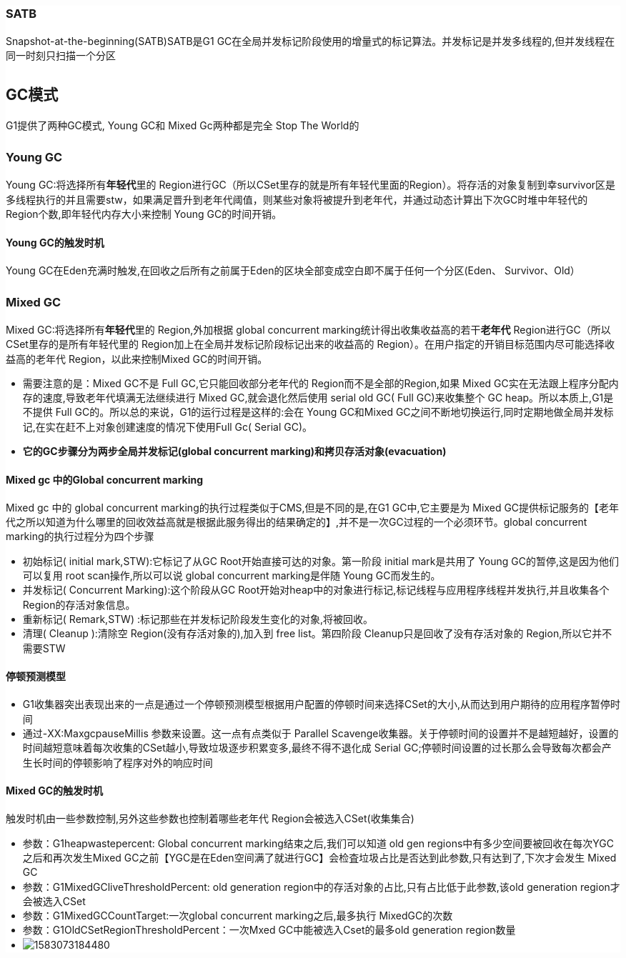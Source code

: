 ### SATB

Snapshot-at-the-beginning(SATB)SATB是G1 GC在全局并发标记阶段使用的增量式的标记算法。并发标记是并发多线程的,但并发线程在同一时刻只扫描一个分区





## GC模式

G1提供了两种GC模式, Young GC和 Mixed Gc两种都是完全 Stop The World的

### Young GC

Young GC:将选择所有**年轻代**里的 Region进行GC（所以CSet里存的就是所有年轻代里面的Region）。将存活的对象复制到幸survivor区是多线程执行的并且需要stw，如果满足晋升到老年代阈值，则某些对象将被提升到老年代，并通过动态计算出下次GC时堆中年轻代的 Region个数,即年轻代内存大小来控制 Young GC的时间开销。                                                                                                   

#### Young GC的触发时机

Young GC在Eden充满时触发,在回收之后所有之前属于Eden的区块全部变成空白即不属于任何一个分区(Eden、 Survivor、Old）

### Mixed GC

Mixed GC:将选择所有**年轻代**里的 Region,外加根据 global concurrent marking统计得出收集收益高的若干**老年代** Region进行GC（所以CSet里存的是所有年轻代里的 Region加上在全局并发标记阶段标记出来的收益高的 Region）。在用户指定的开销目标范围内尽可能选择收益高的老年代 Region，以此来控制Mixed GC的时间开销。

- 需要注意的是：Mixed GC不是 Full GC,它只能回收部分老年代的 Region而不是全部的Region,如果 Mixed GC实在无法跟上程序分配内存的速度,导致老年代填满无法继续进行 Mixed GC,就会退化然后使用 serial old GC( Full GC)来收集整个 GC heap。所以本质上,G1是不提供 Full GC的。所以总的来说，G1的运行过程是这样的:会在 Young GC和Mixed GC之间不断地切换运行,同时定期地做全局并发标记,在实在赶不上对象创建速度的情况下使用Full Gc( Serial GC)。

- **它的GC步骤分为两步全局并发标记(global concurrent marking)和拷贝存活对象(evacuation)**



#### Mixed gc 中的Global  concurrent marking

Mixed gc 中的 global concurrent marking的执行过程类似于CMS,但是不同的是,在G1 GC中,它主要是为 Mixed GC提供标记服务的【老年代之所以知道为什么哪里的回收效益高就是根据此服务得出的结果确定的】,并不是一次GC过程的一个必须环节。global concurrent marking的执行过程分为四个步骤

- 初始标记( initial mark,STW):它标记了从GC Root开始直接可达的对象。第一阶段 initial mark是共用了 Young GC的暂停,这是因为他们可以复用 root scan操作,所以可以说 global concurrent marking是伴随 Young GC而发生的。
- 并发标记( Concurrent Marking):这个阶段从GC Root开始对heap中的对象进行标记,标记线程与应用程序线程并发执行,并且收集各个Region的存活对象信息。
- 重新标记( Remark,STW) :标记那些在并发标记阶段发生变化的对象,将被回收。
- 清理( Cleanup ):清除空 Region(没有存活对象的),加入到 free list。第四阶段 Cleanup只是回收了没有存活对象的 Region,所以它并不需要STW

#### 停顿预测模型

- G1收集器突出表现出来的一点是通过一个停顿预测模型根据用户配置的停顿时间来选择CSet的大小,从而达到用户期待的应用程序暂停时间
- 通过-XX:MaxgcpauseMillis 参数来设置。这一点有点类似于 Parallel Scavenge收集器。关于停顿时间的设置并不是越短越好，设置的时间越短意味着每次收集的CSet越小,导致垃圾逐步积累变多,最终不得不退化成 Serial GC;停顿时间设置的过长那么会导致每次都会产生长时间的停顿影响了程序对外的响应时间

#### Mixed GC的触发时机

触发时机由一些参数控制,另外这些参数也控制着哪些老年代 Region会被选入CSet(收集集合)

- 参数：G1heapwastepercent: Global concurrent marking结束之后,我们可以知道 old gen regions中有多少空间要被回收在每次YGC之后和再次发生Mixed GC之前【YGC是在Eden空间满了就进行GC】会检査垃圾占比是否达到此参数,只有达到了,下次才会发生 Mixed GC
- 参数：G1MixedGCliveThresholdPercent: old generation region中的存活对象的占比,只有占比低于此参数,该old generation region才会被选入CSet
- 参数：G1MixedGCCountTarget:一次global concurrent marking之后,最多执行 MixedGC的次数
- 参数：G1OldCSetRegionThresholdPercent：一次Mxed GC中能被选入Cset的最多old generation region数量
- ![1583073184480](https://gitee.com/gu_chun_bo/picture/raw/master/image/20200304164739-33717.png)
